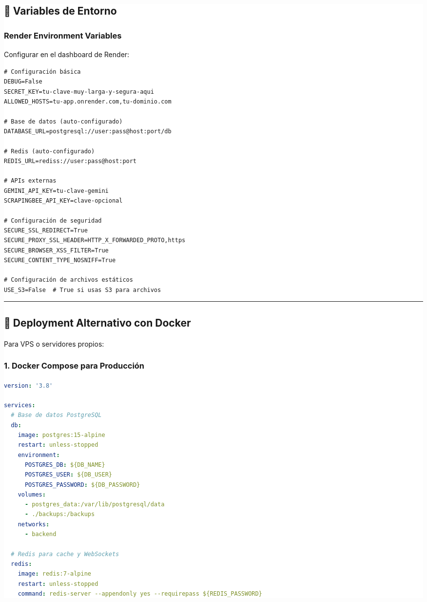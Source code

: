 
## 🔧 Variables de Entorno

### **Render Environment Variables**

Configurar en el dashboard de Render:

```env
# Configuración básica
DEBUG=False
SECRET_KEY=tu-clave-muy-larga-y-segura-aqui
ALLOWED_HOSTS=tu-app.onrender.com,tu-dominio.com

# Base de datos (auto-configurado)
DATABASE_URL=postgresql://user:pass@host:port/db

# Redis (auto-configurado)
REDIS_URL=rediss://user:pass@host:port

# APIs externas
GEMINI_API_KEY=tu-clave-gemini
SCRAPINGBEE_API_KEY=clave-opcional

# Configuración de seguridad
SECURE_SSL_REDIRECT=True
SECURE_PROXY_SSL_HEADER=HTTP_X_FORWARDED_PROTO,https
SECURE_BROWSER_XSS_FILTER=True
SECURE_CONTENT_TYPE_NOSNIFF=True

# Configuración de archivos estáticos
USE_S3=False  # True si usas S3 para archivos
```

---

## 🐳 Deployment Alternativo con Docker

Para VPS o servidores propios:

### **1. Docker Compose para Producción**

```yaml
version: '3.8'

services:
  # Base de datos PostgreSQL
  db:
    image: postgres:15-alpine
    restart: unless-stopped
    environment:
      POSTGRES_DB: ${DB_NAME}
      POSTGRES_USER: ${DB_USER}
      POSTGRES_PASSWORD: ${DB_PASSWORD}
    volumes:
      - postgres_data:/var/lib/postgresql/data
      - ./backups:/backups
    networks:
      - backend

  # Redis para cache y WebSockets
  redis:
    image: redis:7-alpine
    restart: unless-stopped
    command: redis-server --appendonly yes --requirepass ${REDIS_PASSWORD}
```